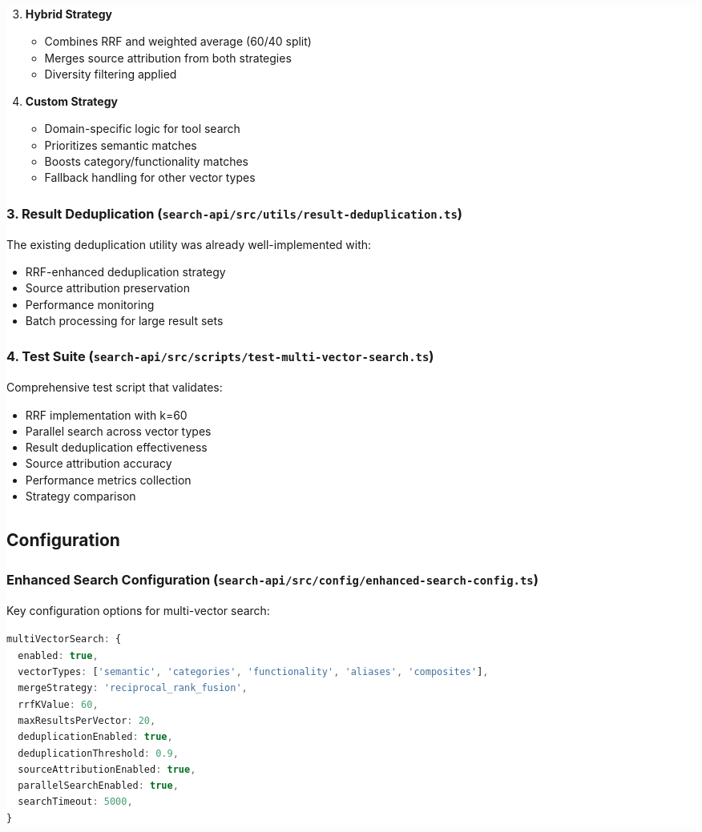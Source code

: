 3. **Hybrid Strategy**
   - Combines RRF and weighted average (60/40 split)
   - Merges source attribution from both strategies
   - Diversity filtering applied

4. **Custom Strategy**
   - Domain-specific logic for tool search
   - Prioritizes semantic matches
   - Boosts category/functionality matches
   - Fallback handling for other vector types

### 3. Result Deduplication (`search-api/src/utils/result-deduplication.ts`)

The existing deduplication utility was already well-implemented with:
- RRF-enhanced deduplication strategy
- Source attribution preservation
- Performance monitoring
- Batch processing for large result sets

### 4. Test Suite (`search-api/src/scripts/test-multi-vector-search.ts`)

Comprehensive test script that validates:
- RRF implementation with k=60
- Parallel search across vector types
- Result deduplication effectiveness
- Source attribution accuracy
- Performance metrics collection
- Strategy comparison

## Configuration

### Enhanced Search Configuration (`search-api/src/config/enhanced-search-config.ts`)

Key configuration options for multi-vector search:

```typescript
multiVectorSearch: {
  enabled: true,
  vectorTypes: ['semantic', 'categories', 'functionality', 'aliases', 'composites'],
  mergeStrategy: 'reciprocal_rank_fusion',
  rrfKValue: 60,
  maxResultsPerVector: 20,
  deduplicationEnabled: true,
  deduplicationThreshold: 0.9,
  sourceAttributionEnabled: true,
  parallelSearchEnabled: true,
  searchTimeout: 5000,
}
```
